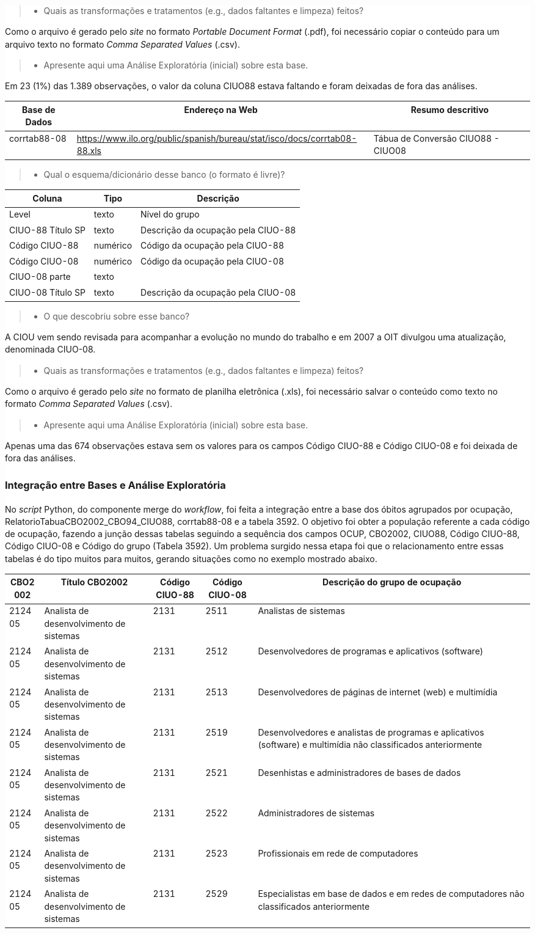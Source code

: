 > * Quais as transformações e tratamentos (e.g., dados faltantes e limpeza) feitos?

Como o arquivo é gerado pelo *site* no formato *Portable Document Format* (.pdf), foi necessário copiar o conteúdo para um arquivo texto no formato *Comma Separated Values* (.csv).

> * Apresente aqui uma Análise Exploratória (inicial) sobre esta base.

Em 23 (1%) das 1.389 observações, o valor da coluna CIUO88 estava faltando e foram deixadas de fora das análises.  

Base de Dados | Endereço na Web | Resumo descritivo
----- | ----- | -----
corrtab88-08 | https://www.ilo.org/public/spanish/bureau/stat/isco/docs/corrtab08-88.xls | Tábua de Conversão CIUO88 - CIUO08

> * Qual o esquema/dicionário desse banco (o formato é livre)?

| Coluna             | Tipo        | Descrição                              |
|--------------------|-------------|----------------------------------------|
| Level              | texto       | Nível do grupo                         |
| CIUO-88 Título SP  | texto       | Descrição da ocupação pela CIUO-88     |
| Código CIUO-88     | numérico    | Código da ocupação pela CIUO-88        |
| Código CIUO-08     | numérico    | Código da ocupação pela CIUO-08        |
| CIUO-08 parte      | texto       |                                        |
| CIUO-08 Título SP  | texto       | Descrição da ocupação pela CIUO-08     |
 
> * O que descobriu sobre esse banco?

A CIOU vem sendo revisada para acompanhar a evolução no mundo do trabalho e em 2007 a OIT divulgou uma atualização, denominada CIUO-08.

> * Quais as transformações e tratamentos (e.g., dados faltantes e limpeza) feitos?

Como o arquivo é gerado pelo *site* no formato de planilha eletrônica (.xls), foi necessário salvar o conteúdo como texto no formato *Comma Separated Values* (.csv).

> * Apresente aqui uma Análise Exploratória (inicial) sobre esta base.

Apenas uma das 674 observações estava sem os valores para os campos Código CIUO-88 e Código CIUO-08 e foi deixada de fora das análises. 

### Integração entre Bases e Análise Exploratória

No *script* Python, do componente merge do *workflow*, foi feita a integração entre a base dos óbitos agrupados por ocupação, RelatorioTabuaCBO2002_CBO94_CIUO88, corrtab88-08 e a tabela 3592. O objetivo foi obter a população referente a cada código de ocupação, fazendo a junção dessas tabelas seguindo a sequência dos campos OCUP, CBO2002, CIUO88, Código CIUO-88, Código CIUO-08 e Código do grupo (Tabela 3592). Um problema surgido nessa etapa foi que o relacionamento entre essas tabelas é do tipo muitos para muitos, gerando situações como no exemplo mostrado abaixo.

| CBO2002	| Título CBO2002	                              | Código CIUO-88 |	Código CIUO-08 |	Descrição do grupo de ocupação |
| --------|----------------------------------------------|----------------|----------------|--------------------------------|
| 212405	 | Analista de desenvolvimento de sistemas	     | 2131	| 2511	| Analistas de sistemas |
| 212405	 | Analista de desenvolvimento de sistemas	     | 2131	|	2512	|	Desenvolvedores de programas e aplicativos (software) |
| 212405  |	Analista de desenvolvimento de sistemas	     | 2131	|	2513	|	Desenvolvedores de páginas de internet (web) e multimídia |
| 212405	 | Analista de desenvolvimento de sistemas	     | 2131	|	2519	|	Desenvolvedores e analistas de programas e aplicativos (software) e multimídia não classificados anteriormente |
| 212405  |	Analista de desenvolvimento de sistemas	     |	2131	|	2521	|	Desenhistas e administradores de bases de dados |
| 212405  |	Analista de desenvolvimento de sistemas	     |	2131	|	2522	|	Administradores de sistemas |
| 212405  |	Analista de desenvolvimento de sistemas	     |	2131	|	2523	|	Profissionais em rede de computadores |
| 212405  |	Analista de desenvolvimento de sistemas	     |	2131	|	2529	|	Especialistas em base de dados e em redes de computadores não classificados anteriormente |